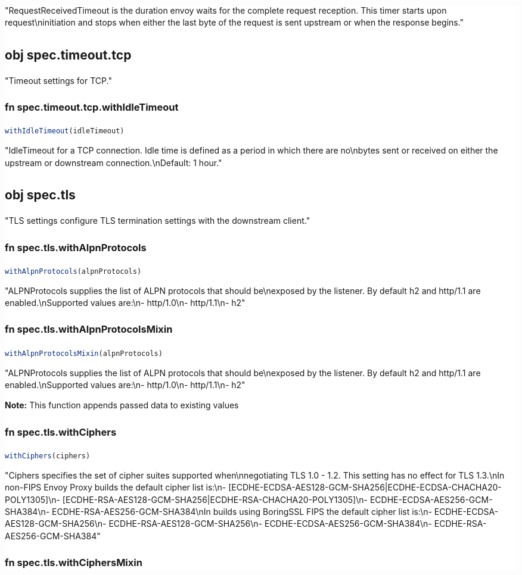 "RequestReceivedTimeout is the duration envoy waits for the complete request reception. This timer starts upon request\ninitiation and stops when either the last byte of the request is sent upstream or when the response begins."

## obj spec.timeout.tcp

"Timeout settings for TCP."

### fn spec.timeout.tcp.withIdleTimeout

```ts
withIdleTimeout(idleTimeout)
```

"IdleTimeout for a TCP connection. Idle time is defined as a period in which there are no\nbytes sent or received on either the upstream or downstream connection.\nDefault: 1 hour."

## obj spec.tls

"TLS settings configure TLS termination settings with the downstream client."

### fn spec.tls.withAlpnProtocols

```ts
withAlpnProtocols(alpnProtocols)
```

"ALPNProtocols supplies the list of ALPN protocols that should be\nexposed by the listener. By default h2 and http/1.1 are enabled.\nSupported values are:\n- http/1.0\n- http/1.1\n- h2"

### fn spec.tls.withAlpnProtocolsMixin

```ts
withAlpnProtocolsMixin(alpnProtocols)
```

"ALPNProtocols supplies the list of ALPN protocols that should be\nexposed by the listener. By default h2 and http/1.1 are enabled.\nSupported values are:\n- http/1.0\n- http/1.1\n- h2"

**Note:** This function appends passed data to existing values

### fn spec.tls.withCiphers

```ts
withCiphers(ciphers)
```

"Ciphers specifies the set of cipher suites supported when\nnegotiating TLS 1.0 - 1.2. This setting has no effect for TLS 1.3.\nIn non-FIPS Envoy Proxy builds the default cipher list is:\n- [ECDHE-ECDSA-AES128-GCM-SHA256|ECDHE-ECDSA-CHACHA20-POLY1305]\n- [ECDHE-RSA-AES128-GCM-SHA256|ECDHE-RSA-CHACHA20-POLY1305]\n- ECDHE-ECDSA-AES256-GCM-SHA384\n- ECDHE-RSA-AES256-GCM-SHA384\nIn builds using BoringSSL FIPS the default cipher list is:\n- ECDHE-ECDSA-AES128-GCM-SHA256\n- ECDHE-RSA-AES128-GCM-SHA256\n- ECDHE-ECDSA-AES256-GCM-SHA384\n- ECDHE-RSA-AES256-GCM-SHA384"

### fn spec.tls.withCiphersMixin
